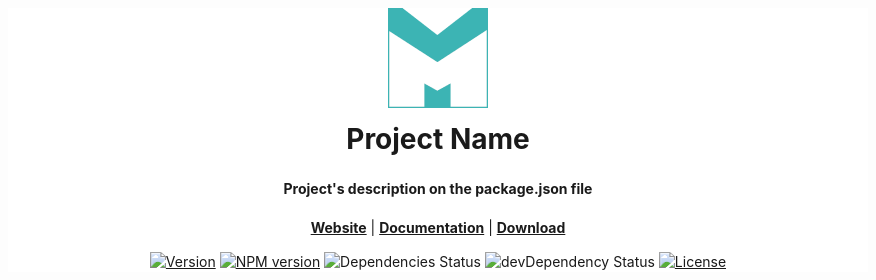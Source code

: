 <h1 align="center">
  <a href="https://github.com/yilber/readme-boilerplate" target="_blank" rel="noopener noreferrer">
    <img src="../images/logo.png" alt="logo" height="100">
  </a>
  <br>
  Project Name
  <br>
</h1>

<h4 align="center">Project's description on the package.json file</h4>

<p align="center">
  <a href="http://www.example.com"><strong>Website</strong></a> | <a href="http://www.example.com"><strong>Documentation</strong></a> | <a href="http://www.example.com"><strong>Download</strong></a>
</p>

<p align="center">
  <a href="https://github.com/yilber/readme-boilerplate"><img src="https://img.shields.io/github/package-json/v/yilber/readme-boilerplate.svg" alt="Version"></a>
  <a href="https://www.npmjs.com/package/project-name"><img src="https://img.shields.io/npm/v/project-name.svg" alt="NPM version"></a>
  <img src="https://img.shields.io/badge/devDependencies-up%20to%20date-success.svg" alt="Dependencies Status">
  <img src="https://img.shields.io/badge/devDependencies-up%20to%20date-success.svg" alt="devDependency Status">
  <a href="https://github.com/Yilber/readme-generator/blob/master/LICENSE"><img src="https://img.shields.io/github/license/yilber/readme-generator.svg" alt="License"></a>
</p>

<p align="center">